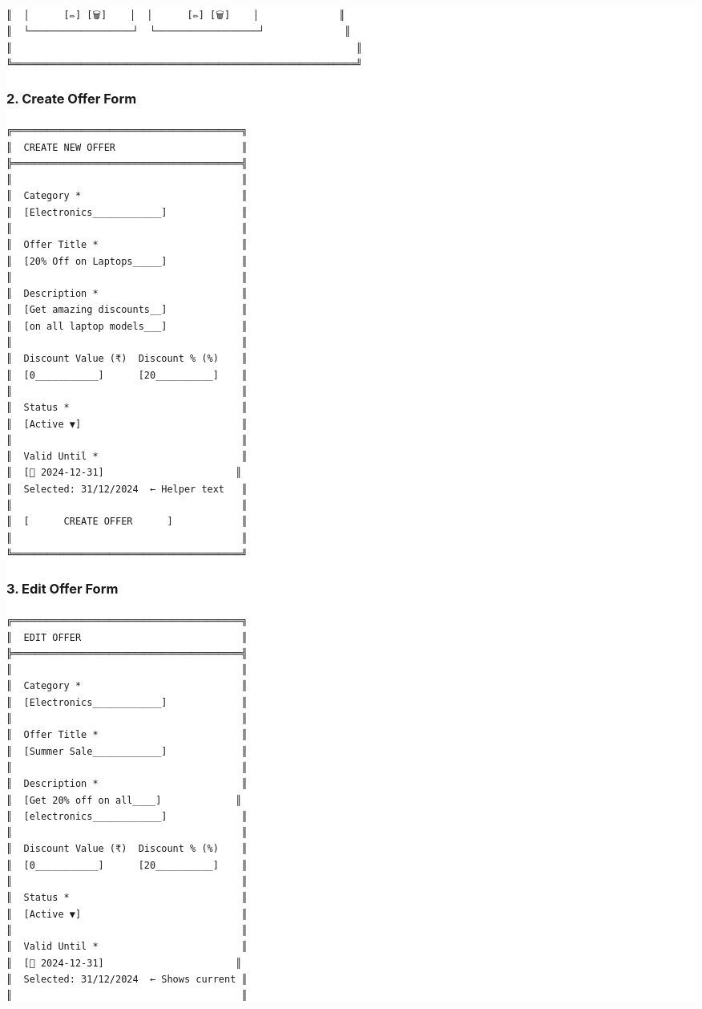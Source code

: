 ```
║  │      [✏️] [🗑️]    │  │      [✏️] [🗑️]    │              ║
║  └──────────────────┘  └──────────────────┘              ║
║                                                            ║
╚════════════════════════════════════════════════════════════╝
```

### 2. Create Offer Form
```
╔════════════════════════════════════════╗
║  CREATE NEW OFFER                      ║
╠════════════════════════════════════════╣
║                                        ║
║  Category *                            ║
║  [Electronics____________]             ║
║                                        ║
║  Offer Title *                         ║
║  [20% Off on Laptops_____]             ║
║                                        ║
║  Description *                         ║
║  [Get amazing discounts__]             ║
║  [on all laptop models___]             ║
║                                        ║
║  Discount Value (₹)  Discount % (%)    ║
║  [0___________]      [20__________]    ║
║                                        ║
║  Status *                              ║
║  [Active ▼]                            ║
║                                        ║
║  Valid Until *                         ║
║  [📅 2024-12-31]                       ║
║  Selected: 31/12/2024  ← Helper text   ║
║                                        ║
║  [      CREATE OFFER      ]            ║
║                                        ║
╚════════════════════════════════════════╝
```

### 3. Edit Offer Form
```
╔════════════════════════════════════════╗
║  EDIT OFFER                            ║
╠════════════════════════════════════════╣
║                                        ║
║  Category *                            ║
║  [Electronics____________]             ║
║                                        ║
║  Offer Title *                         ║
║  [Summer Sale____________]             ║
║                                        ║
║  Description *                         ║
║  [Get 20% off on all____]             ║
║  [electronics____________]             ║
║                                        ║
║  Discount Value (₹)  Discount % (%)    ║
║  [0___________]      [20__________]    ║
║                                        ║
║  Status *                              ║
║  [Active ▼]                            ║
║                                        ║
║  Valid Until *                         ║
║  [📅 2024-12-31]                       ║
║  Selected: 31/12/2024  ← Shows current ║
║                                        ║
```